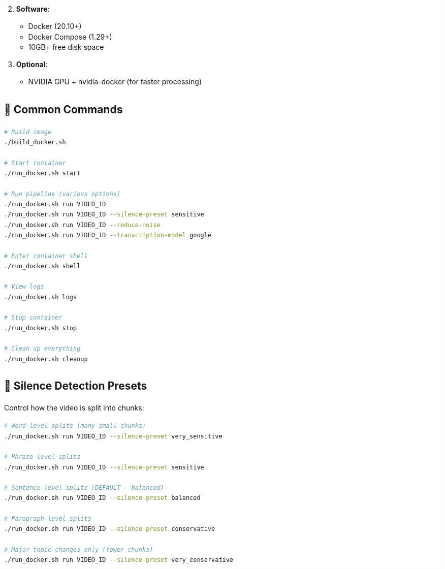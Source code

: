 2. **Software**:
   - Docker (20.10+)
   - Docker Compose (1.29+)
   - 10GB+ free disk space

3. **Optional**:
   - NVIDIA GPU + nvidia-docker (for faster processing)

## 🎯 Common Commands

```bash
# Build image
./build_docker.sh

# Start container
./run_docker.sh start

# Run pipeline (various options)
./run_docker.sh run VIDEO_ID
./run_docker.sh run VIDEO_ID --silence-preset sensitive
./run_docker.sh run VIDEO_ID --reduce-noise
./run_docker.sh run VIDEO_ID --transcription-model google

# Enter container shell
./run_docker.sh shell

# View logs
./run_docker.sh logs

# Stop container
./run_docker.sh stop

# Clean up everything
./run_docker.sh cleanup
```

## 🎨 Silence Detection Presets

Control how the video is split into chunks:

```bash
# Word-level splits (many small chunks)
./run_docker.sh run VIDEO_ID --silence-preset very_sensitive

# Phrase-level splits
./run_docker.sh run VIDEO_ID --silence-preset sensitive

# Sentence-level splits (DEFAULT - balanced)
./run_docker.sh run VIDEO_ID --silence-preset balanced

# Paragraph-level splits
./run_docker.sh run VIDEO_ID --silence-preset conservative

# Major topic changes only (fewer chunks)
./run_docker.sh run VIDEO_ID --silence-preset very_conservative
```
